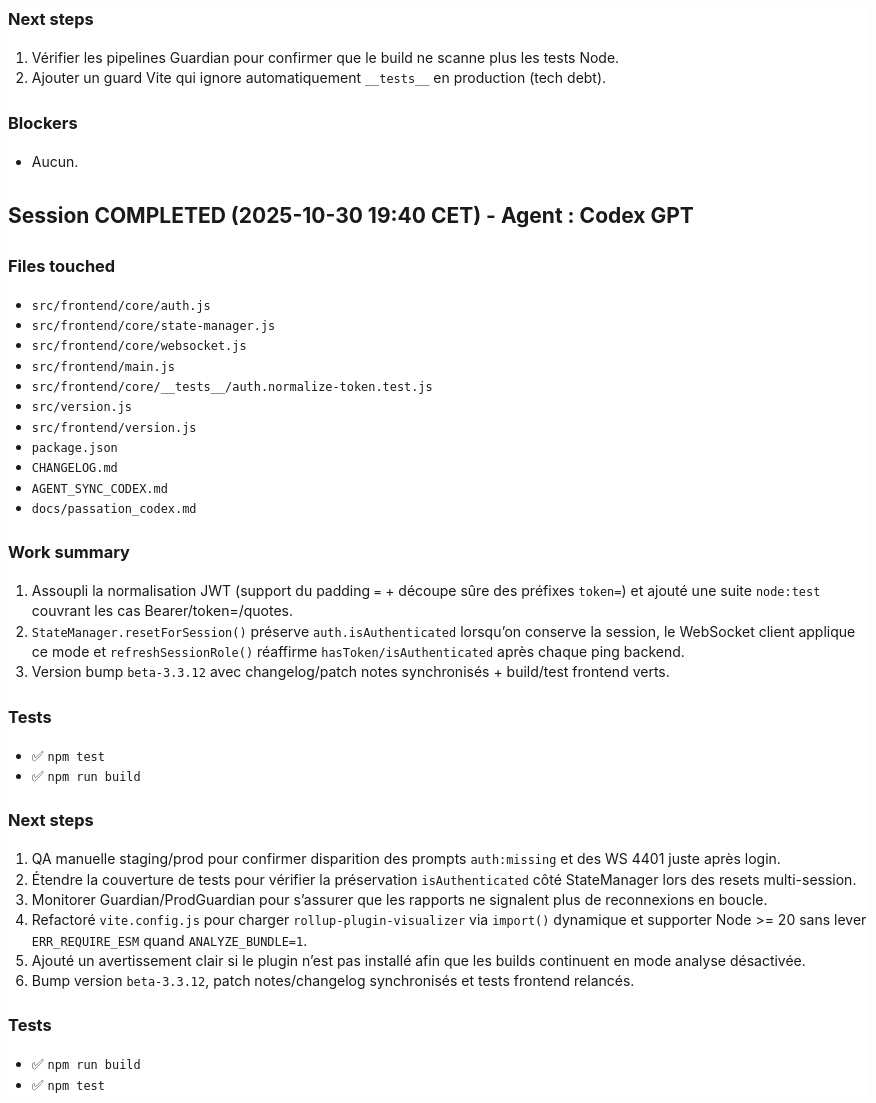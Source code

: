 ### Next steps
1. Vérifier les pipelines Guardian pour confirmer que le build ne scanne plus les tests Node.
2. Ajouter un guard Vite qui ignore automatiquement `__tests__` en production (tech debt).

### Blockers
- Aucun.

## Session COMPLETED (2025-10-30 19:40 CET) - Agent : Codex GPT

### Files touched
- `src/frontend/core/auth.js`
- `src/frontend/core/state-manager.js`
- `src/frontend/core/websocket.js`
- `src/frontend/main.js`
- `src/frontend/core/__tests__/auth.normalize-token.test.js`
- `src/version.js`
- `src/frontend/version.js`
- `package.json`
- `CHANGELOG.md`
- `AGENT_SYNC_CODEX.md`
- `docs/passation_codex.md`

### Work summary
1. Assoupli la normalisation JWT (support du padding `=` + découpe sûre des préfixes `token=`) et ajouté une suite `node:test` couvrant les cas Bearer/token=/quotes.
2. `StateManager.resetForSession()` préserve `auth.isAuthenticated` lorsqu’on conserve la session, le WebSocket client applique ce mode et `refreshSessionRole()` réaffirme `hasToken/isAuthenticated` après chaque ping backend.
3. Version bump `beta-3.3.12` avec changelog/patch notes synchronisés + build/test frontend verts.

### Tests
- ✅ `npm test`
- ✅ `npm run build`

### Next steps
1. QA manuelle staging/prod pour confirmer disparition des prompts `auth:missing` et des WS 4401 juste après login.
2. Étendre la couverture de tests pour vérifier la préservation `isAuthenticated` côté StateManager lors des resets multi-session.
3. Monitorer Guardian/ProdGuardian pour s’assurer que les rapports ne signalent plus de reconnexions en boucle.
1. Refactoré `vite.config.js` pour charger `rollup-plugin-visualizer` via `import()` dynamique et supporter Node >= 20 sans lever `ERR_REQUIRE_ESM` quand `ANALYZE_BUNDLE=1`.
2. Ajouté un avertissement clair si le plugin n’est pas installé afin que les builds continuent en mode analyse désactivée.
3. Bump version `beta-3.3.12`, patch notes/changelog synchronisés et tests frontend relancés.

### Tests
- ✅ `npm run build`
- ✅ `npm test`
